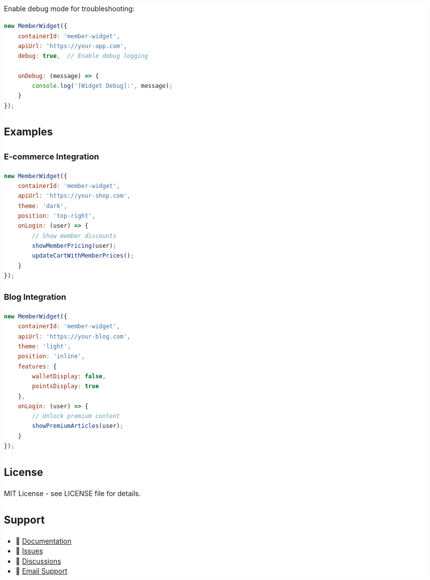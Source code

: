 Enable debug mode for troubleshooting:

```javascript
new MemberWidget({
    containerId: 'member-widget',
    apiUrl: 'https://your-app.com',
    debug: true,  // Enable debug logging
    
    onDebug: (message) => {
        console.log('[Widget Debug]:', message);
    }
});
```

## Examples

### E-commerce Integration
```javascript
new MemberWidget({
    containerId: 'member-widget',
    apiUrl: 'https://your-shop.com',
    theme: 'dark',
    position: 'top-right',
    onLogin: (user) => {
        // Show member discounts
        showMemberPricing(user);
        updateCartWithMemberPrices();
    }
});
```

### Blog Integration
```javascript
new MemberWidget({
    containerId: 'member-widget',
    apiUrl: 'https://your-blog.com',
    theme: 'light',
    position: 'inline',
    features: {
        walletDisplay: false,
        pointsDisplay: true
    },
    onLogin: (user) => {
        // Unlock premium content
        showPremiumArticles(user);
    }
});
```

## License

MIT License - see LICENSE file for details.

## Support

- 📖 [Documentation](docs/)
- 🐛 [Issues](https://github.com/your-repo/member-widget/issues)
- 💬 [Discussions](https://github.com/your-repo/member-widget/discussions)
- 📧 [Email Support](mailto:support@yoursite.com)